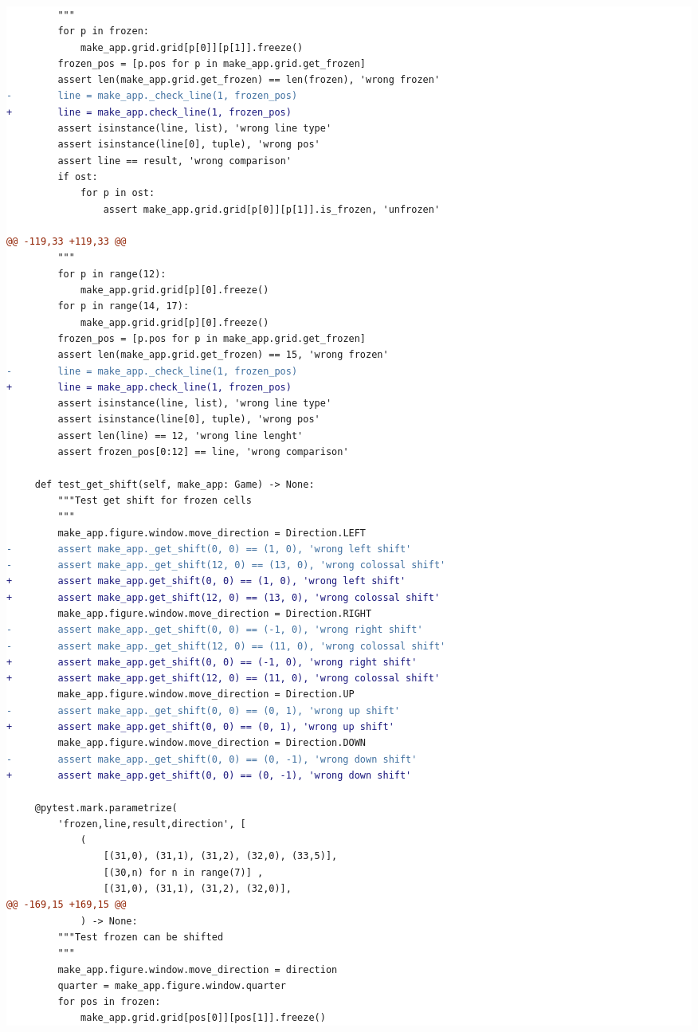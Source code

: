 ```diff
         """
         for p in frozen:
             make_app.grid.grid[p[0]][p[1]].freeze()
         frozen_pos = [p.pos for p in make_app.grid.get_frozen]
         assert len(make_app.grid.get_frozen) == len(frozen), 'wrong frozen'
-        line = make_app._check_line(1, frozen_pos)
+        line = make_app.check_line(1, frozen_pos)
         assert isinstance(line, list), 'wrong line type'
         assert isinstance(line[0], tuple), 'wrong pos'
         assert line == result, 'wrong comparison'
         if ost:
             for p in ost:
                 assert make_app.grid.grid[p[0]][p[1]].is_frozen, 'unfrozen'
 
@@ -119,33 +119,33 @@
         """
         for p in range(12):
             make_app.grid.grid[p][0].freeze()
         for p in range(14, 17):
             make_app.grid.grid[p][0].freeze()
         frozen_pos = [p.pos for p in make_app.grid.get_frozen]
         assert len(make_app.grid.get_frozen) == 15, 'wrong frozen'
-        line = make_app._check_line(1, frozen_pos)
+        line = make_app.check_line(1, frozen_pos)
         assert isinstance(line, list), 'wrong line type'
         assert isinstance(line[0], tuple), 'wrong pos'
         assert len(line) == 12, 'wrong line lenght'
         assert frozen_pos[0:12] == line, 'wrong comparison'
 
     def test_get_shift(self, make_app: Game) -> None:
         """Test get shift for frozen cells
         """
         make_app.figure.window.move_direction = Direction.LEFT
-        assert make_app._get_shift(0, 0) == (1, 0), 'wrong left shift'
-        assert make_app._get_shift(12, 0) == (13, 0), 'wrong colossal shift'
+        assert make_app.get_shift(0, 0) == (1, 0), 'wrong left shift'
+        assert make_app.get_shift(12, 0) == (13, 0), 'wrong colossal shift'
         make_app.figure.window.move_direction = Direction.RIGHT
-        assert make_app._get_shift(0, 0) == (-1, 0), 'wrong right shift'
-        assert make_app._get_shift(12, 0) == (11, 0), 'wrong colossal shift'
+        assert make_app.get_shift(0, 0) == (-1, 0), 'wrong right shift'
+        assert make_app.get_shift(12, 0) == (11, 0), 'wrong colossal shift'
         make_app.figure.window.move_direction = Direction.UP
-        assert make_app._get_shift(0, 0) == (0, 1), 'wrong up shift'
+        assert make_app.get_shift(0, 0) == (0, 1), 'wrong up shift'
         make_app.figure.window.move_direction = Direction.DOWN
-        assert make_app._get_shift(0, 0) == (0, -1), 'wrong down shift'
+        assert make_app.get_shift(0, 0) == (0, -1), 'wrong down shift'
 
     @pytest.mark.parametrize(
         'frozen,line,result,direction', [
             (
                 [(31,0), (31,1), (31,2), (32,0), (33,5)],
                 [(30,n) for n in range(7)] ,
                 [(31,0), (31,1), (31,2), (32,0)],
@@ -169,15 +169,15 @@
             ) -> None:
         """Test frozen can be shifted
         """
         make_app.figure.window.move_direction = direction
         quarter = make_app.figure.window.quarter
         for pos in frozen:
             make_app.grid.grid[pos[0]][pos[1]].freeze()
```